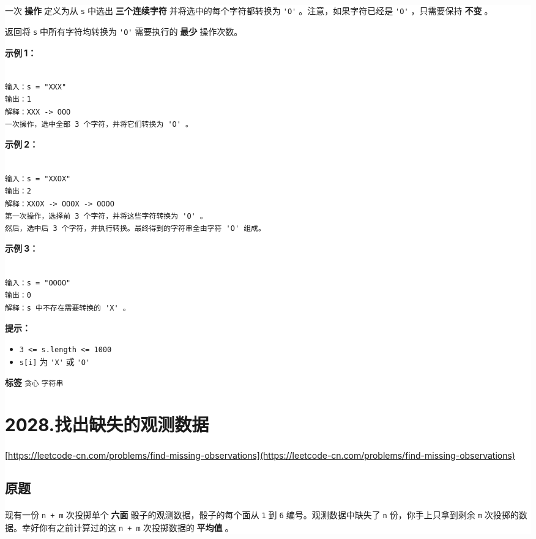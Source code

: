 一次 **操作** 定义为从 `s` 中选出 **三个连续字符** 并将选中的每个字符都转换为 `'O'` 。注意，如果字符已经是 `'O'` ，只需要保持 **不变** 。

返回将 `s` 中所有字符均转换为 `'O'` 需要执行的 **最少** 操作次数。

 

 **示例 1：** 

```

输入：s = "XXX"
输出：1
解释：XXX -> OOO
一次操作，选中全部 3 个字符，并将它们转换为 'O' 。

```
 **示例 2：** 

```

输入：s = "XXOX"
输出：2
解释：XXOX -> OOOX -> OOOO
第一次操作，选择前 3 个字符，并将这些字符转换为 'O' 。
然后，选中后 3 个字符，并执行转换。最终得到的字符串全由字符 'O' 组成。
```
 **示例 3：** 

```

输入：s = "OOOO"
输出：0
解释：s 中不存在需要转换的 'X' 。

```
 

 **提示：** 
-  `3 <= s.length <= 1000` 
-  `s[i]` 为 `'X'` 或 `'O'` 
 
**标签**
`贪心` `字符串` 


## 
```python

```
>
# 2028.找出缺失的观测数据
[https://leetcode-cn.com/problems/find-missing-observations](https://leetcode-cn.com/problems/find-missing-observations) 
## 原题
现有一份 `n + m` 次投掷单个 **六面** 骰子的观测数据，骰子的每个面从 `1` 到 `6` 编号。观测数据中缺失了 `n` 份，你手上只拿到剩余 `m` 次投掷的数据。幸好你有之前计算过的这 `n + m` 次投掷数据的 **平均值** 。

